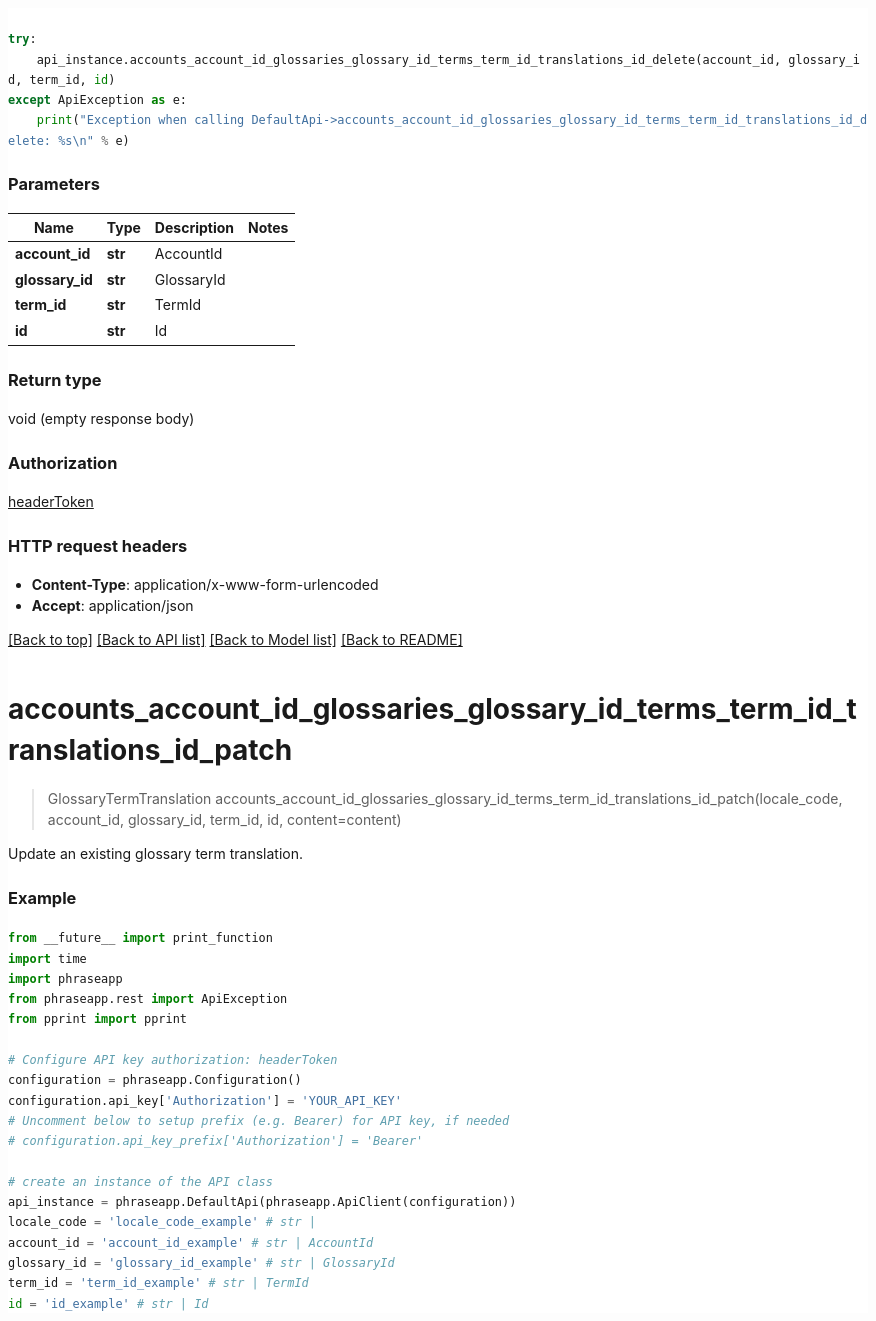 ```python

try: 
    api_instance.accounts_account_id_glossaries_glossary_id_terms_term_id_translations_id_delete(account_id, glossary_id, term_id, id)
except ApiException as e:
    print("Exception when calling DefaultApi->accounts_account_id_glossaries_glossary_id_terms_term_id_translations_id_delete: %s\n" % e)
```

### Parameters

Name | Type | Description  | Notes
------------- | ------------- | ------------- | -------------
 **account_id** | **str**| AccountId | 
 **glossary_id** | **str**| GlossaryId | 
 **term_id** | **str**| TermId | 
 **id** | **str**| Id | 

### Return type

void (empty response body)

### Authorization

[headerToken](../README.md#headerToken)

### HTTP request headers

 - **Content-Type**: application/x-www-form-urlencoded
 - **Accept**: application/json

[[Back to top]](#) [[Back to API list]](../README.md#documentation-for-api-endpoints) [[Back to Model list]](../README.md#documentation-for-models) [[Back to README]](../README.md)

# **accounts_account_id_glossaries_glossary_id_terms_term_id_translations_id_patch**
> GlossaryTermTranslation accounts_account_id_glossaries_glossary_id_terms_term_id_translations_id_patch(locale_code, account_id, glossary_id, term_id, id, content=content)



Update an existing glossary term translation.

### Example 
```python
from __future__ import print_function
import time
import phraseapp
from phraseapp.rest import ApiException
from pprint import pprint

# Configure API key authorization: headerToken
configuration = phraseapp.Configuration()
configuration.api_key['Authorization'] = 'YOUR_API_KEY'
# Uncomment below to setup prefix (e.g. Bearer) for API key, if needed
# configuration.api_key_prefix['Authorization'] = 'Bearer'

# create an instance of the API class
api_instance = phraseapp.DefaultApi(phraseapp.ApiClient(configuration))
locale_code = 'locale_code_example' # str | 
account_id = 'account_id_example' # str | AccountId
glossary_id = 'glossary_id_example' # str | GlossaryId
term_id = 'term_id_example' # str | TermId
id = 'id_example' # str | Id
```